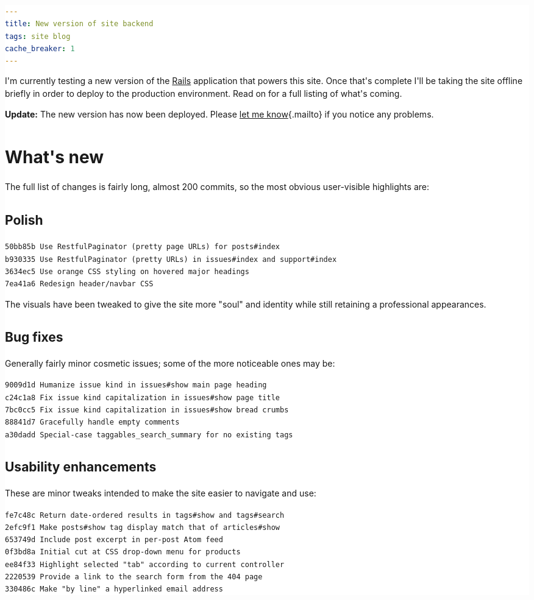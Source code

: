 ```yaml
---
title: New version of site backend
tags: site blog
cache_breaker: 1
---
```


I'm currently testing a new version of the [Rails](/wiki/Rails) application that powers this site. Once that's complete I'll be taking the site offline briefly in order to deploy to the production environment. Read on for a full listing of what's coming.

**Update:** The new version has now been deployed. Please [let me know](mailto:example@example.com){.mailto} if you notice any problems.

# What's new

The full list of changes is fairly long, almost 200 commits, so the most obvious user-visible highlights are:

## Polish

    50bb85b Use RestfulPaginator (pretty page URLs) for posts#index
    b930335 Use RestfulPaginator (pretty URLs) in issues#index and support#index
    3634ec5 Use orange CSS styling on hovered major headings
    7ea41a6 Redesign header/navbar CSS

The visuals have been tweaked to give the site more "soul" and identity while still retaining a professional appearances.

## Bug fixes

Generally fairly minor cosmetic issues; some of the more noticeable ones may be:

    9009d1d Humanize issue kind in issues#show main page heading
    c24c1a8 Fix issue kind capitalization in issues#show page title
    7bc0cc5 Fix issue kind capitalization in issues#show bread crumbs
    88841d7 Gracefully handle empty comments
    a30dadd Special-case taggables_search_summary for no existing tags

## Usability enhancements

These are minor tweaks intended to make the site easier to navigate and use:

    fe7c48c Return date-ordered results in tags#show and tags#search
    2efc9f1 Make posts#show tag display match that of articles#show
    653749d Include post excerpt in per-post Atom feed
    0f3bd8a Initial cut at CSS drop-down menu for products
    ee84f33 Highlight selected "tab" according to current controller
    2220539 Provide a link to the search form from the 404 page
    330486c Make "by line" a hyperlinked email address
